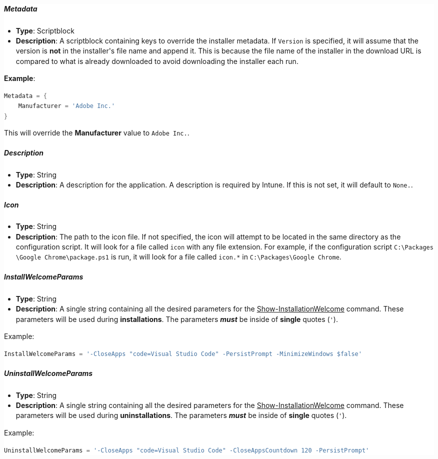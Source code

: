 ##### Metadata

- **Type**: Scriptblock
- **Description**: A scriptblock containing keys to override the installer metadata. If `Version` is specified, it will assume that the version is **not** in the installer's file name and append it. This is because the file name of the installer in the download URL is compared to what is already downloaded to avoid downloading the installer each run.

**Example**:

```powershell
Metadata = {
    Manufacturer = 'Adobe Inc.'
}
```

This will override the **Manufacturer** value to `Adobe Inc.`.

##### Description
- **Type**: String
- **Description**: A description for the application. A description is required by Intune. If this is not set, it will default to `None.`.

##### Icon
- **Type**: String
- **Description**: The path to the icon file. If not specified, the icon will attempt to be located in the same directory as the configuration script. It will look for a file called `icon` with any file extension. For example, if the configuration script `C:\Packages\Google Chrome\package.ps1` is run, it will look for a file called `icon.*` in `C:\Packages\Google Chrome`.

##### InstallWelcomeParams

- **Type**: String
- **Description**: A single string containing all the desired parameters for the [Show-InstallationWelcome](PS%20ADT%20Cmdlets/Show-InstallationWelcome.md) command. These parameters will be used during **installations**. The parameters **_must_** be inside of **single** quotes (`'`).

Example:

```powershell
InstallWelcomeParams = '-CloseApps "code=Visual Studio Code" -PersistPrompt -MinimizeWindows $false'
```

##### UninstallWelcomeParams

- **Type**: String
- **Description**: A single string containing all the desired parameters for the [Show-InstallationWelcome](PS%20ADT%20Cmdlets/Show-InstallationWelcome.md) command. These parameters will be used during **uninstallations**. The parameters **_must_** be inside of **single** quotes (`'`).

Example:

```powershell
UninstallWelcomeParams = '-CloseApps "code=Visual Studio Code" -CloseAppsCountdown 120 -PersistPrompt'
```
